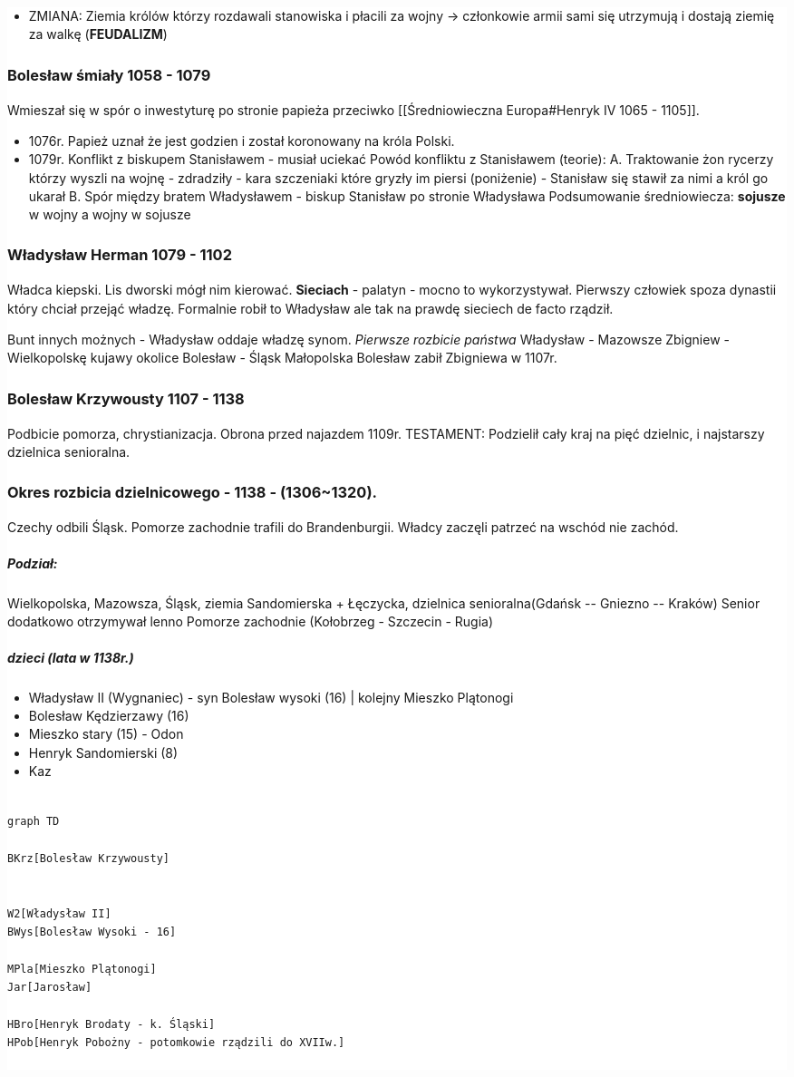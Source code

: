 * ZMIANA: Ziemia królów którzy rozdawali stanowiska i płacili za wojny -> członkowie armii sami się utrzymują  i dostają ziemię za walkę (**FEUDALIZM**)

### Bolesław śmiały 1058 - 1079
Wmieszał się w spór o inwestyturę po stronie papieża przeciwko [[Średniowieczna Europa#Henryk IV 1065 - 1105]].
* 1076r. Papież uznał że jest godzien i został koronowany na króla Polski.
* 1079r. Konflikt z biskupem Stanisławem - musiał uciekać
Powód konfliktu z Stanisławem (teorie):
A. Traktowanie żon rycerzy którzy wyszli na wojnę - zdradziły -  kara szczeniaki które gryzły im piersi (poniżenie) - Stanisław się stawił za nimi  a król go ukarał
B. Spór między bratem Władysławem - biskup Stanisław po stronie Władysława
Podsumowanie średniowiecza: **sojusze** w wojny a wojny w sojusze
### Władysław Herman 1079 - 1102
Władca kiepski. Lis dworski mógł nim kierować.
**Sieciach** - palatyn - mocno to wykorzystywał.
Pierwszy człowiek spoza dynastii który chciał przejąć władzę. Formalnie robił to Władysław ale tak na prawdę sieciech de facto rządził.

Bunt innych możnych - Władysław oddaje władzę synom. *Pierwsze rozbicie państwa*
Władysław - Mazowsze
Zbigniew  -  Wielkopolskę kujawy okolice
Bolesław - Śląsk Małopolska
Bolesław zabił Zbigniewa w 1107r. 
### Bolesław Krzywousty 1107 - 1138
Podbicie pomorza, chrystianizacja. Obrona przed najazdem 1109r.
TESTAMENT:
Podzielił cały kraj na pięć dzielnic, i najstarszy dzielnica senioralna.

### Okres rozbicia dzielnicowego - 1138 - (1306~1320). 
Czechy odbili Śląsk.
Pomorze zachodnie trafili do Brandenburgii.
Władcy zaczęli patrzeć na wschód nie zachód.

##### Podział:
Wielkopolska, Mazowsza, Śląsk, ziemia Sandomierska + Łęczycka, 
dzielnica  senioralna(Gdańsk -- Gniezno -- Kraków)
Senior dodatkowo otrzymywał lenno Pomorze zachodnie (Kołobrzeg - Szczecin - Rugia)

##### dzieci (lata w  1138r.)

* Władysław II (Wygnaniec) -  syn Bolesław wysoki (16) | kolejny Mieszko Plątonogi
* Bolesław Kędzierzawy (16)
* Mieszko stary (15) - Odon
* Henryk Sandomierski (8)
* Kaz
```mermaid

graph TD

BKrz[Bolesław Krzywousty]


W2[Władysław II]
BWys[Bolesław Wysoki - 16]

MPla[Mieszko Plątonogi]
Jar[Jarosław]

HBro[Henryk Brodaty - k. Śląski]
HPob[Henryk Pobożny - potomkowie rządzili do XVIIw.]


```